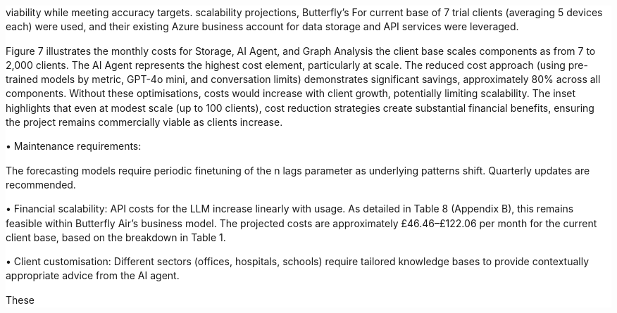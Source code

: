 viability while meeting accuracy targets.
scalability projections, Butterfly’s
For
current base of 7 trial clients (averaging 5
devices each) were used, and their existing
Azure business account for data storage and
API services were leveraged.

Figure 7 illustrates the monthly costs
for Storage, AI Agent, and Graph Analysis
the client base scales
components as
from 7 to 2,000 clients.
The AI
Agent represents the highest cost element,
particularly at scale. The reduced cost
approach (using pre-trained models by
metric, GPT-4o mini, and conversation
limits) demonstrates significant savings,
approximately 80% across all components.
Without these optimisations, costs would
increase with client growth, potentially
limiting scalability. The inset highlights
that even at modest scale (up to 100
clients), cost reduction strategies create
substantial financial benefits, ensuring the
project remains commercially viable as
clients increase.

• Maintenance requirements:

The
forecasting models
require periodic
finetuning of the n lags parameter as
underlying patterns shift. Quarterly
updates are recommended.

• Financial scalability: API costs for the
LLM increase linearly with usage. As
detailed in Table 8 (Appendix B), this
remains feasible within Butterfly Air’s
business model. The projected costs are
approximately £46.46–£122.06 per month
for the current client base, based on the
breakdown in Table 1.

• Client customisation: Different sectors
(offices, hospitals, schools) require tailored
knowledge bases to provide contextually
appropriate advice from the AI agent.

These
